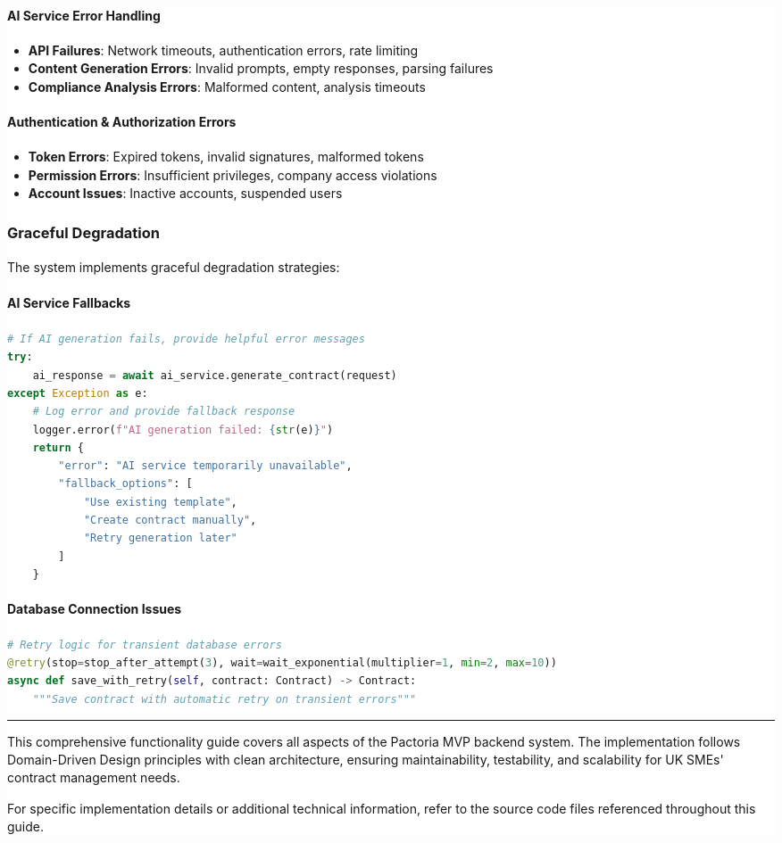 #### AI Service Error Handling
- **API Failures**: Network timeouts, authentication errors, rate limiting
- **Content Generation Errors**: Invalid prompts, empty responses, parsing failures
- **Compliance Analysis Errors**: Malformed content, analysis timeouts

#### Authentication & Authorization Errors
- **Token Errors**: Expired tokens, invalid signatures, malformed tokens
- **Permission Errors**: Insufficient privileges, company access violations
- **Account Issues**: Inactive accounts, suspended users

### Graceful Degradation

The system implements graceful degradation strategies:

#### AI Service Fallbacks
```python
# If AI generation fails, provide helpful error messages
try:
    ai_response = await ai_service.generate_contract(request)
except Exception as e:
    # Log error and provide fallback response
    logger.error(f"AI generation failed: {str(e)}")
    return {
        "error": "AI service temporarily unavailable",
        "fallback_options": [
            "Use existing template",
            "Create contract manually",
            "Retry generation later"
        ]
    }
```

#### Database Connection Issues
```python
# Retry logic for transient database errors
@retry(stop=stop_after_attempt(3), wait=wait_exponential(multiplier=1, min=2, max=10))
async def save_with_retry(self, contract: Contract) -> Contract:
    """Save contract with automatic retry on transient errors"""
```

---

This comprehensive functionality guide covers all aspects of the Pactoria MVP backend system. The implementation follows Domain-Driven Design principles with clean architecture, ensuring maintainability, testability, and scalability for UK SMEs' contract management needs.

For specific implementation details or additional technical information, refer to the source code files referenced throughout this guide.